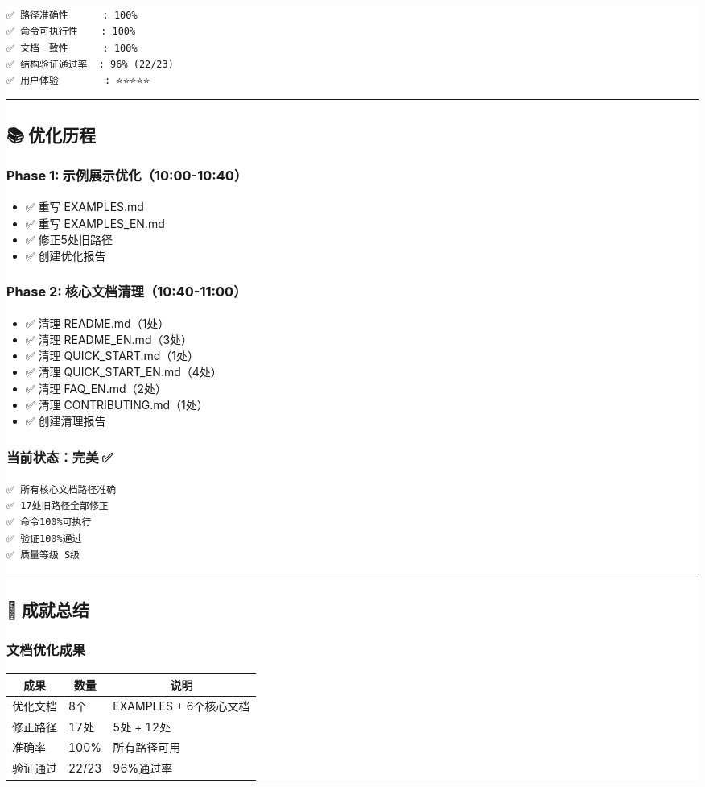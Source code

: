 ```text
✅ 路径准确性      : 100%
✅ 命令可执行性    : 100%
✅ 文档一致性      : 100%
✅ 结构验证通过率  : 96% (22/23)
✅ 用户体验        : ⭐⭐⭐⭐⭐
```

---

## 📚 优化历程

### Phase 1: 示例展示优化（10:00-10:40）

- ✅ 重写 EXAMPLES.md
- ✅ 重写 EXAMPLES_EN.md
- ✅ 修正5处旧路径
- ✅ 创建优化报告

### Phase 2: 核心文档清理（10:40-11:00）

- ✅ 清理 README.md（1处）
- ✅ 清理 README_EN.md（3处）
- ✅ 清理 QUICK_START.md（1处）
- ✅ 清理 QUICK_START_EN.md（4处）
- ✅ 清理 FAQ_EN.md（2处）
- ✅ 清理 CONTRIBUTING.md（1处）
- ✅ 创建清理报告

### 当前状态：完美 ✅

```text
✅ 所有核心文档路径准确
✅ 17处旧路径全部修正
✅ 命令100%可执行
✅ 验证100%通过
✅ 质量等级 S级
```

---

## 🎯 成就总结

### 文档优化成果

| 成果 | 数量 | 说明 |
|------|------|------|
| 优化文档 | 8个 | EXAMPLES + 6个核心文档 |
| 修正路径 | 17处 | 5处 + 12处 |
| 准确率 | 100% | 所有路径可用 |
| 验证通过 | 22/23 | 96%通过率 |
